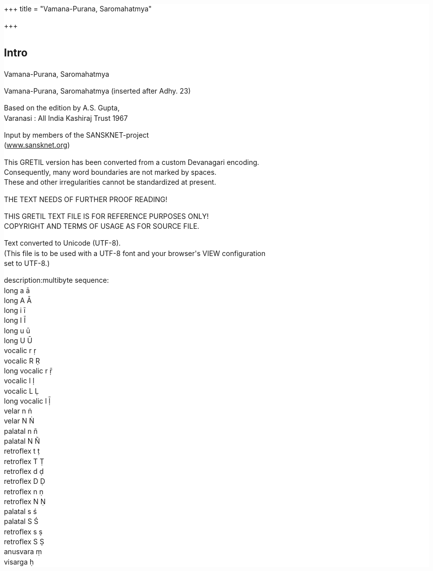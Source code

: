 +++
title = "Vamana-Purana, Saromahatmya"

+++


## Intro
  
  
  
  
Vamana-Purana, Saromahatmya  
  
  
  
  
Vamana-Purana, Saromahatmya (inserted after Adhy. 23)  
  
Based on the edition by A.S. Gupta,  
Varanasi : All India Kashiraj Trust 1967  
  
  
Input by members of the SANSKNET-project  
(www.sansknet.org)  
  
  
  
This GRETIL version has been converted from a custom Devanagari encoding.  
Consequently, many word boundaries are not marked by spaces.  
These and other irregularities cannot be standardized at present.  
  
THE TEXT NEEDS OF FURTHER PROOF READING!  
  
  
  
  
  
THIS GRETIL TEXT FILE IS FOR REFERENCE PURPOSES ONLY!  
COPYRIGHT AND TERMS OF USAGE AS FOR SOURCE FILE.  
  
Text converted to Unicode (UTF-8).  
(This file is to be used with a UTF-8 font and your browser's VIEW configuration  
set to UTF-8.)  
  
  
  
description:multibyte sequence:  
long a  ā     
long A  Ā     
long i  ī     
long I  Ī     
long u  ū     
long U  Ū     
vocalic r  ṛ    
vocalic R  Ṛ    
long vocalic r  ṝ    
vocalic l  ḷ    
vocalic L  Ḷ    
long vocalic l  ḹ    
velar n  ṅ    
velar N  Ṅ    
palatal n  ñ     
palatal N  Ñ     
retroflex t  ṭ    
retroflex T  Ṭ    
retroflex d  ḍ    
retroflex D  Ḍ    
retroflex n  ṇ    
retroflex N  Ṇ    
palatal s  ś     
palatal S  Ś     
retroflex s  ṣ    
retroflex S  Ṣ    
anusvara  ṃ    
visarga  ḥ    